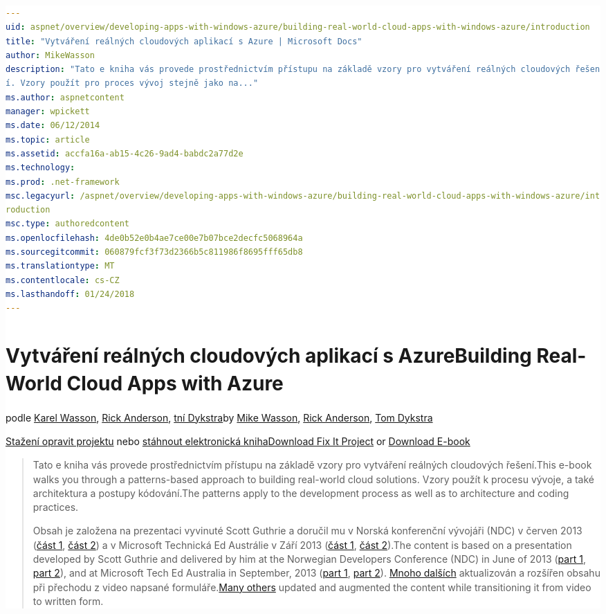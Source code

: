 ```yaml
---
uid: aspnet/overview/developing-apps-with-windows-azure/building-real-world-cloud-apps-with-windows-azure/introduction
title: "Vytváření reálných cloudových aplikací s Azure | Microsoft Docs"
author: MikeWasson
description: "Tato e kniha vás provede prostřednictvím přístupu na základě vzory pro vytváření reálných cloudových řešení. Vzory použít pro proces vývoj stejně jako na..."
ms.author: aspnetcontent
manager: wpickett
ms.date: 06/12/2014
ms.topic: article
ms.assetid: accfa16a-ab15-4c26-9ad4-babdc2a77d2e
ms.technology: 
ms.prod: .net-framework
msc.legacyurl: /aspnet/overview/developing-apps-with-windows-azure/building-real-world-cloud-apps-with-windows-azure/introduction
msc.type: authoredcontent
ms.openlocfilehash: 4de0b52e0b4ae7ce00e7b07bce2decfc5068964a
ms.sourcegitcommit: 060879fcf3f73d2366b5c811986f8695fff65db8
ms.translationtype: MT
ms.contentlocale: cs-CZ
ms.lasthandoff: 01/24/2018
---
```

<a name="building-real-world-cloud-apps-with-azure"></a><span data-ttu-id="5cc1e-104">Vytváření reálných cloudových aplikací s Azure</span><span class="sxs-lookup"><span data-stu-id="5cc1e-104">Building Real-World Cloud Apps with Azure</span></span>
====================
<span data-ttu-id="5cc1e-105">podle [Karel Wasson](https://github.com/MikeWasson), [Rick Anderson](https://github.com/Rick-Anderson), [tní Dykstra](https://github.com/tdykstra)</span><span class="sxs-lookup"><span data-stu-id="5cc1e-105">by [Mike Wasson](https://github.com/MikeWasson), [Rick Anderson](https://github.com/Rick-Anderson), [Tom Dykstra](https://github.com/tdykstra)</span></span>

<span data-ttu-id="5cc1e-106">[Stažení opravit projektu](http://code.msdn.microsoft.com/Fix-It-app-for-Building-cdd80df4) nebo [stáhnout elektronická kniha](http://blogs.msdn.com/b/microsoft_press/archive/2014/07/23/free-ebook-building-cloud-apps-with-microsoft-azure.aspx)</span><span class="sxs-lookup"><span data-stu-id="5cc1e-106">[Download Fix It Project](http://code.msdn.microsoft.com/Fix-It-app-for-Building-cdd80df4) or [Download E-book](http://blogs.msdn.com/b/microsoft_press/archive/2014/07/23/free-ebook-building-cloud-apps-with-microsoft-azure.aspx)</span></span>

> <span data-ttu-id="5cc1e-107">Tato e kniha vás provede prostřednictvím přístupu na základě vzory pro vytváření reálných cloudových řešení.</span><span class="sxs-lookup"><span data-stu-id="5cc1e-107">This e-book walks you through a patterns-based approach to building real-world cloud solutions.</span></span> <span data-ttu-id="5cc1e-108">Vzory použít k procesu vývoje, a také architektura a postupy kódování.</span><span class="sxs-lookup"><span data-stu-id="5cc1e-108">The patterns apply to the development process as well as to architecture and coding practices.</span></span>
> 
> <span data-ttu-id="5cc1e-109">Obsah je založena na prezentaci vyvinuté Scott Guthrie a doručil mu v Norská konferenční vývojáři (NDC) v červen 2013 ([část 1](http://vimeo.com/68215538), [část 2](http://vimeo.com/68215602)) a v Microsoft Technická Ed Austrálie v Září 2013 ([část 1](https://channel9.msdn.com/Events/TechEd/Australia/2013/AZR324), [část 2](https://channel9.msdn.com/Events/TechEd/Australia/2013/AZR325)).</span><span class="sxs-lookup"><span data-stu-id="5cc1e-109">The content is based on a presentation developed by Scott Guthrie and delivered by him at the Norwegian Developers Conference (NDC) in June of 2013 ([part 1](http://vimeo.com/68215538), [part 2](http://vimeo.com/68215602)), and at Microsoft Tech Ed Australia in September, 2013 ([part 1](https://channel9.msdn.com/Events/TechEd/Australia/2013/AZR324), [part 2](https://channel9.msdn.com/Events/TechEd/Australia/2013/AZR325)).</span></span> <span data-ttu-id="5cc1e-110">[Mnoho dalších](more-patterns-and-guidance.md#acknowledgments) aktualizován a rozšířen obsahu při přechodu z video napsané formuláře.</span><span class="sxs-lookup"><span data-stu-id="5cc1e-110">[Many others](more-patterns-and-guidance.md#acknowledgments) updated and augmented the content while transitioning it from video to written form.</span></span>
